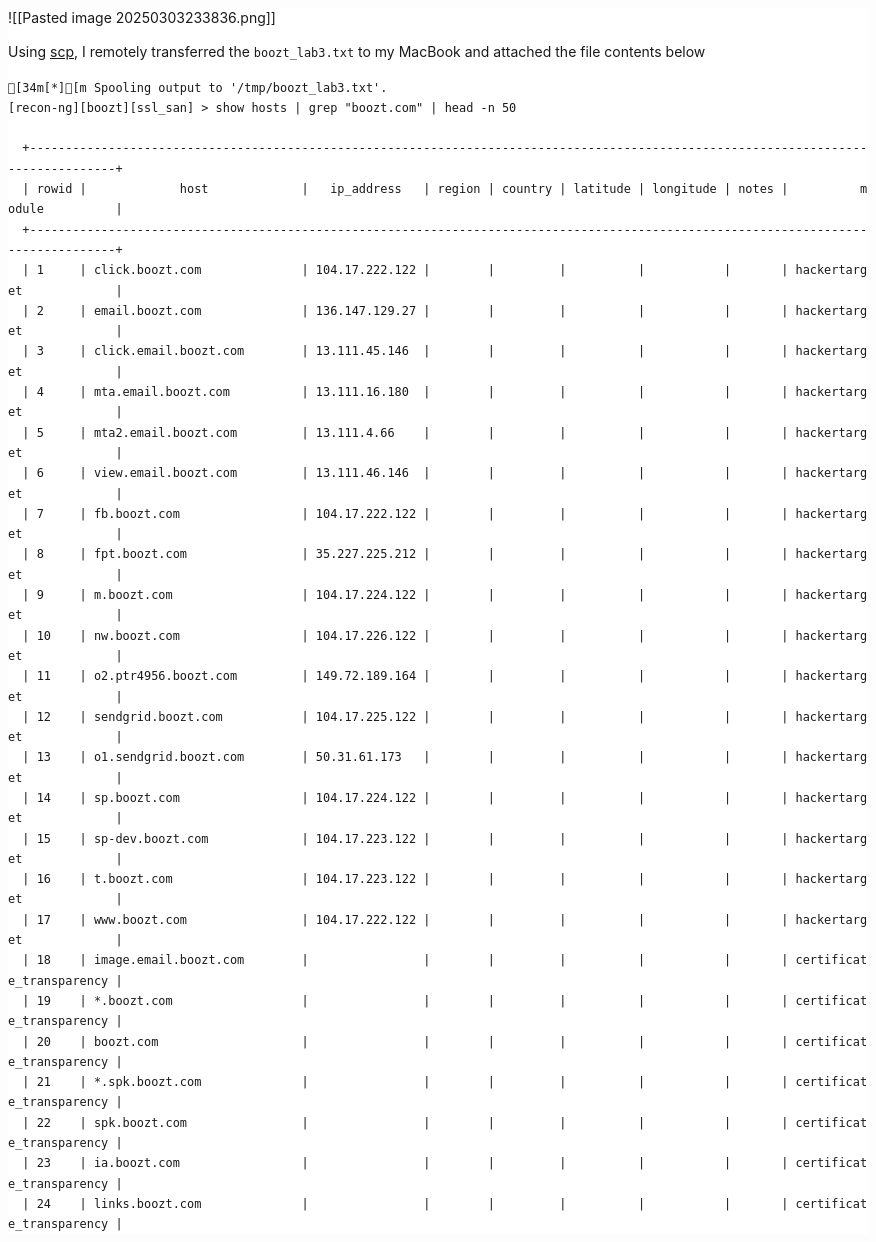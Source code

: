 ![[Pasted image 20250303233836.png]]

Using [scp](https://linux.die.net/man/1/scp), I remotely transferred the `boozt_lab3.txt` to my MacBook and attached the file contents below

```txt
[34m[*][m Spooling output to '/tmp/boozt_lab3.txt'.
[recon-ng][boozt][ssl_san] > show hosts | grep "boozt.com" | head -n 50

  +------------------------------------------------------------------------------------------------------------------------------------+
  | rowid |             host             |   ip_address   | region | country | latitude | longitude | notes |          module          |
  +------------------------------------------------------------------------------------------------------------------------------------+
  | 1     | click.boozt.com              | 104.17.222.122 |        |         |          |           |       | hackertarget             |
  | 2     | email.boozt.com              | 136.147.129.27 |        |         |          |           |       | hackertarget             |
  | 3     | click.email.boozt.com        | 13.111.45.146  |        |         |          |           |       | hackertarget             |
  | 4     | mta.email.boozt.com          | 13.111.16.180  |        |         |          |           |       | hackertarget             |
  | 5     | mta2.email.boozt.com         | 13.111.4.66    |        |         |          |           |       | hackertarget             |
  | 6     | view.email.boozt.com         | 13.111.46.146  |        |         |          |           |       | hackertarget             |
  | 7     | fb.boozt.com                 | 104.17.222.122 |        |         |          |           |       | hackertarget             |
  | 8     | fpt.boozt.com                | 35.227.225.212 |        |         |          |           |       | hackertarget             |
  | 9     | m.boozt.com                  | 104.17.224.122 |        |         |          |           |       | hackertarget             |
  | 10    | nw.boozt.com                 | 104.17.226.122 |        |         |          |           |       | hackertarget             |
  | 11    | o2.ptr4956.boozt.com         | 149.72.189.164 |        |         |          |           |       | hackertarget             |
  | 12    | sendgrid.boozt.com           | 104.17.225.122 |        |         |          |           |       | hackertarget             |
  | 13    | o1.sendgrid.boozt.com        | 50.31.61.173   |        |         |          |           |       | hackertarget             |
  | 14    | sp.boozt.com                 | 104.17.224.122 |        |         |          |           |       | hackertarget             |
  | 15    | sp-dev.boozt.com             | 104.17.223.122 |        |         |          |           |       | hackertarget             |
  | 16    | t.boozt.com                  | 104.17.223.122 |        |         |          |           |       | hackertarget             |
  | 17    | www.boozt.com                | 104.17.222.122 |        |         |          |           |       | hackertarget             |
  | 18    | image.email.boozt.com        |                |        |         |          |           |       | certificate_transparency |
  | 19    | *.boozt.com                  |                |        |         |          |           |       | certificate_transparency |
  | 20    | boozt.com                    |                |        |         |          |           |       | certificate_transparency |
  | 21    | *.spk.boozt.com              |                |        |         |          |           |       | certificate_transparency |
  | 22    | spk.boozt.com                |                |        |         |          |           |       | certificate_transparency |
  | 23    | ia.boozt.com                 |                |        |         |          |           |       | certificate_transparency |
  | 24    | links.boozt.com              |                |        |         |          |           |       | certificate_transparency |
```